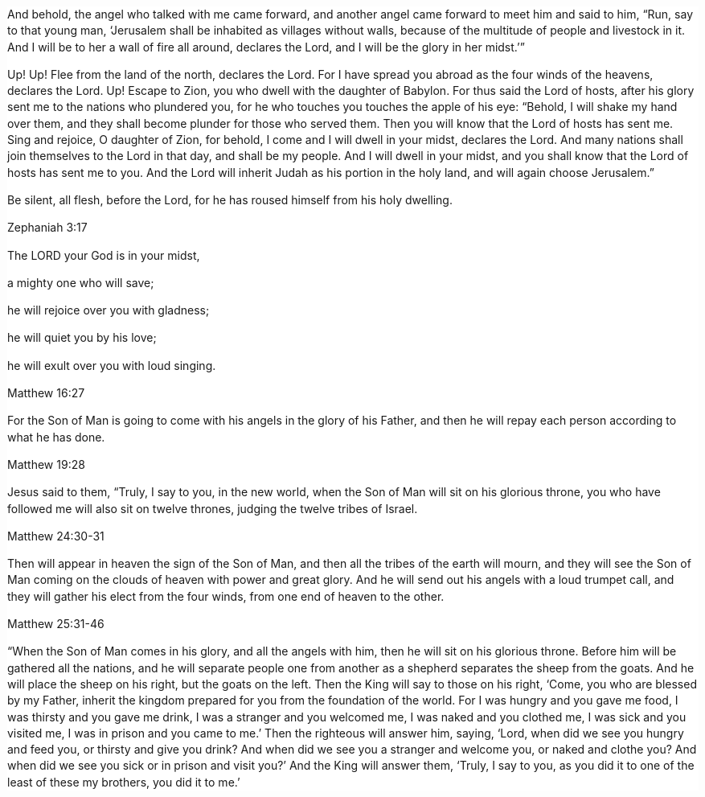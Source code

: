 And behold, the angel who talked with me came forward, and another angel came forward to meet him and said to him, “Run, say to that young man, ‘Jerusalem shall be inhabited as villages without walls, because of the multitude of people and livestock in it. And I will be to her a wall of fire all around, declares the Lord, and I will be the glory in her midst.’”

Up! Up! Flee from the land of the north, declares the Lord. For I have spread you abroad as the four winds of the heavens, declares the Lord. Up! Escape to Zion, you who dwell with the daughter of Babylon. For thus said the Lord of hosts, after his glory sent me to the nations who plundered you, for he who touches you touches the apple of his eye: “Behold, I will shake my hand over them, and they shall become plunder for those who served them. Then you will know that the Lord of hosts has sent me. Sing and rejoice, O daughter of Zion, for behold, I come and I will dwell in your midst, declares the Lord. And many nations shall join themselves to the Lord in that day, and shall be my people. And I will dwell in your midst, and you shall know that the Lord of hosts has sent me to you. And the Lord will inherit Judah as his portion in the holy land, and will again choose Jerusalem.”

Be silent, all flesh, before the Lord, for he has roused himself from his holy dwelling.

Zephaniah 3:17
  
The LORD your God is in your midst,
  
a mighty one who will save;
  
he will rejoice over you with gladness;
  
he will quiet you by his love;
  
he will exult over you with loud singing.

Matthew 16:27
  
For the Son of Man is going to come with his angels in the glory of his Father, and then he will repay each person according to what he has done.

Matthew 19:28
  
Jesus said to them, “Truly, I say to you, in the new world, when the Son of Man will sit on his glorious throne, you who have followed me will also sit on twelve thrones, judging the twelve tribes of Israel.

Matthew 24:30-31
  
Then will appear in heaven the sign of the Son of Man, and then all the tribes of the earth will mourn, and they will see the Son of Man coming on the clouds of heaven with power and great glory. And he will send out his angels with a loud trumpet call, and they will gather his elect from the four winds, from one end of heaven to the other.

Matthew 25:31-46
  
“When the Son of Man comes in his glory, and all the angels with him, then he will sit on his glorious throne. Before him will be gathered all the nations, and he will separate people one from another as a shepherd separates the sheep from the goats. And he will place the sheep on his right, but the goats on the left. Then the King will say to those on his right, ‘Come, you who are blessed by my Father, inherit the kingdom prepared for you from the foundation of the world. For I was hungry and you gave me food, I was thirsty and you gave me drink, I was a stranger and you welcomed me, I was naked and you clothed me, I was sick and you visited me, I was in prison and you came to me.’ Then the righteous will answer him, saying, ‘Lord, when did we see you hungry and feed you, or thirsty and give you drink? And when did we see you a stranger and welcome you, or naked and clothe you? And when did we see you sick or in prison and visit you?’ And the King will answer them, ‘Truly, I say to you, as you did it to one of the least of these my brothers, you did it to me.’
  